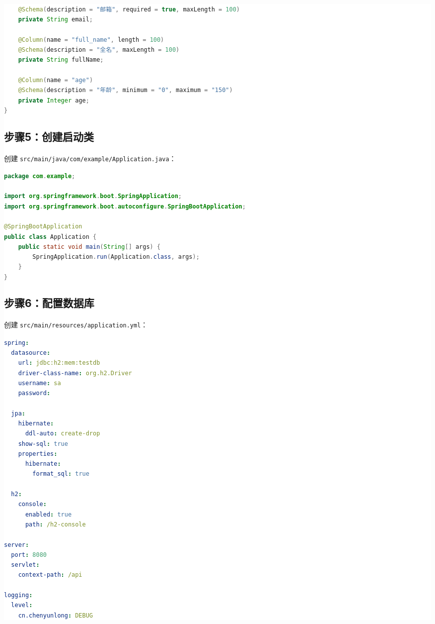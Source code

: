 ```java
    @Schema(description = "邮箱", required = true, maxLength = 100)
    private String email;
    
    @Column(name = "full_name", length = 100)
    @Schema(description = "全名", maxLength = 100)
    private String fullName;
    
    @Column(name = "age")
    @Schema(description = "年龄", minimum = "0", maximum = "150")
    private Integer age;
}
```

## 步骤5：创建启动类

创建 `src/main/java/com/example/Application.java`：

```java
package com.example;

import org.springframework.boot.SpringApplication;
import org.springframework.boot.autoconfigure.SpringBootApplication;

@SpringBootApplication
public class Application {
    public static void main(String[] args) {
        SpringApplication.run(Application.class, args);
    }
}
```

## 步骤6：配置数据库

创建 `src/main/resources/application.yml`：

```yaml
spring:
  datasource:
    url: jdbc:h2:mem:testdb
    driver-class-name: org.h2.Driver
    username: sa
    password: 
  
  jpa:
    hibernate:
      ddl-auto: create-drop
    show-sql: true
    properties:
      hibernate:
        format_sql: true
  
  h2:
    console:
      enabled: true
      path: /h2-console

server:
  port: 8080
  servlet:
    context-path: /api

logging:
  level:
    cn.chenyunlong: DEBUG
```